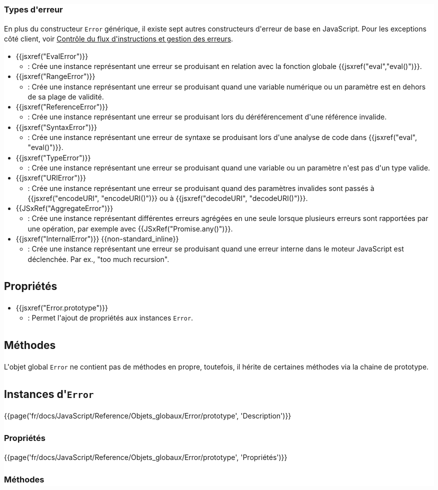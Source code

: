 ### Types d'erreur

En plus du constructeur `Error` générique, il existe sept autres constructeurs d'erreur de base en JavaScript. Pour les exceptions côté client, voir [Contrôle du flux d'instructions et gestion des erreurs](/fr/docs/Web/JavaScript/Guide/Contr%C3%B4le_du_flux_Gestion_des_erreurs).

- {{jsxref("EvalError")}}
  - : Crée une instance représentant une erreur se produisant en relation avec la fonction globale {{jsxref("eval","eval()")}}.
- {{jsxref("RangeError")}}
  - : Crée une instance représentant une erreur se produisant quand une variable numérique ou un paramètre est en dehors de sa plage de validité.
- {{jsxref("ReferenceError")}}
  - : Crée une instance représentant une erreur se produisant lors du déréférencement d'une référence invalide.
- {{jsxref("SyntaxError")}}
  - : Crée une instance représentant une erreur de syntaxe se produisant lors d'une analyse de code dans {{jsxref("eval", "eval()")}}.
- {{jsxref("TypeError")}}
  - : Crée une instance représentant une erreur se produisant quand une variable ou un paramètre n'est pas d'un type valide.
- {{jsxref("URIError")}}
  - : Crée une instance représentant une erreur se produisant quand des paramètres invalides sont passés à {{jsxref("encodeURI", "encodeURI()")}} ou à {{jsxref("decodeURI", "decodeURI()")}}.
- {{JSxRef("AggregateError")}}
  - : Crée une instance représentant différentes erreurs agrégées en une seule lorsque plusieurs erreurs sont rapportées par une opération, par exemple avec {{JSxRef("Promise.any()")}}.
- {{jsxref("InternalError")}} {{non-standard_inline}}
  - : Crée une instance représentant une erreur se produisant quand une erreur interne dans le moteur JavaScript est déclenchée. Par ex., "too much recursion".

## Propriétés

- {{jsxref("Error.prototype")}}
  - : Permet l'ajout de propriétés aux instances `Error`.

## Méthodes

L'objet global `Error` ne contient pas de méthodes en propre, toutefois, il hérite de certaines méthodes via la chaine de prototype.

## Instances d'`Error`

{{page('fr/docs/JavaScript/Reference/Objets_globaux/Error/prototype', 'Description')}}

### Propriétés

{{page('fr/docs/JavaScript/Reference/Objets_globaux/Error/prototype', 'Propriétés')}}

### Méthodes
